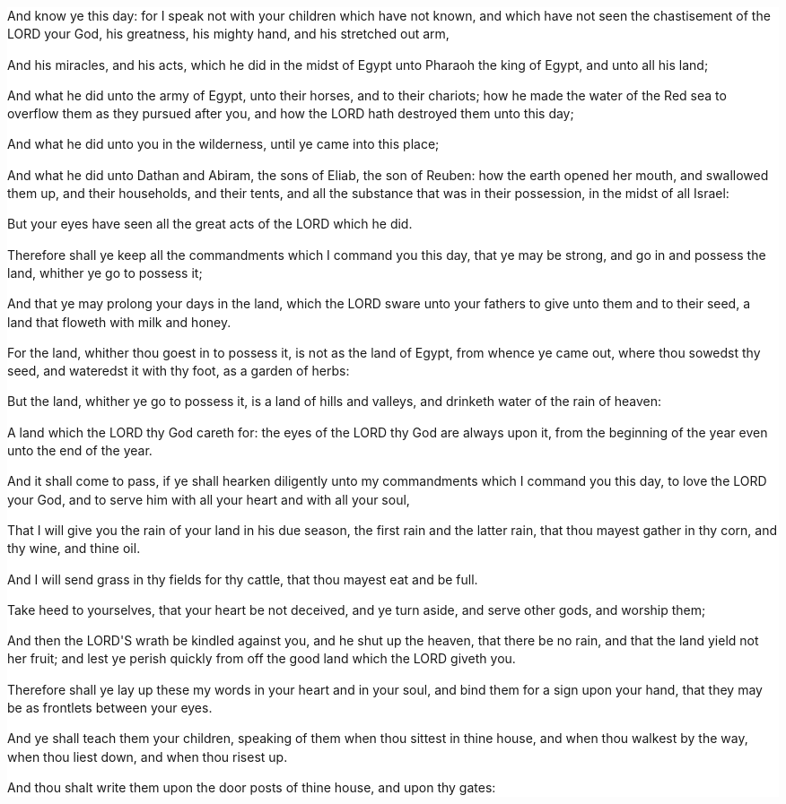<p id="kjvdeu-11:2">And know ye this day: for I speak not with your children which have not known, and which have not seen the chastisement of the LORD your God, his greatness, his mighty hand, and his stretched out arm,</p>

<p id="kjvdeu-11:3">And his miracles, and his acts, which he did in the midst of Egypt unto Pharaoh the king of Egypt, and unto all his land;</p>

<p id="kjvdeu-11:4">And what he did unto the army of Egypt, unto their horses, and to their chariots; how he made the water of the Red sea to overflow them as they pursued after you, and how the LORD hath destroyed them unto this day;</p>

<p id="kjvdeu-11:5">And what he did unto you in the wilderness, until ye came into this place;</p>

<p id="kjvdeu-11:6">And what he did unto Dathan and Abiram, the sons of Eliab, the son of Reuben: how the earth opened her mouth, and swallowed them up, and their households, and their tents, and all the substance that was in their possession, in the midst of all Israel:</p>

<p id="kjvdeu-11:7">But your eyes have seen all the great acts of the LORD which he did.</p>

<p id="kjvdeu-11:8">Therefore shall ye keep all the commandments which I command you this day, that ye may be strong, and go in and possess the land, whither ye go to possess it;</p>

<p id="kjvdeu-11:9">And that ye may prolong your days in the land, which the LORD sware unto your fathers to give unto them and to their seed, a land that floweth with milk and honey.</p>

<p id="kjvdeu-11:10">For the land, whither thou goest in to possess it, is not as the land of Egypt, from whence ye came out, where thou sowedst thy seed, and wateredst it with thy foot, as a garden of herbs:</p>

<p id="kjvdeu-11:11">But the land, whither ye go to possess it, is a land of hills and valleys, and drinketh water of the rain of heaven:</p>

<p id="kjvdeu-11:12">A land which the LORD thy God careth for: the eyes of the LORD thy God are always upon it, from the beginning of the year even unto the end of the year.</p>

<p id="kjvdeu-11:13">And it shall come to pass, if ye shall hearken diligently unto my commandments which I command you this day, to love the LORD your God, and to serve him with all your heart and with all your soul,</p>

<p id="kjvdeu-11:14">That I will give you the rain of your land in his due season, the first rain and the latter rain, that thou mayest gather in thy corn, and thy wine, and thine oil.</p>

<p id="kjvdeu-11:15">And I will send grass in thy fields for thy cattle, that thou mayest eat and be full.</p>

<p id="kjvdeu-11:16">Take heed to yourselves, that your heart be not deceived, and ye turn aside, and serve other gods, and worship them;</p>

<p id="kjvdeu-11:17">And then the LORD'S wrath be kindled against you, and he shut up the heaven, that there be no rain, and that the land yield not her fruit; and lest ye perish quickly from off the good land which the LORD giveth you.</p>

<p id="kjvdeu-11:18">Therefore shall ye lay up these my words in your heart and in your soul, and bind them for a sign upon your hand, that they may be as frontlets between your eyes.</p>

<p id="kjvdeu-11:19">And ye shall teach them your children, speaking of them when thou sittest in thine house, and when thou walkest by the way, when thou liest down, and when thou risest up.</p>

<p id="kjvdeu-11:20">And thou shalt write them upon the door posts of thine house, and upon thy gates:</p>
